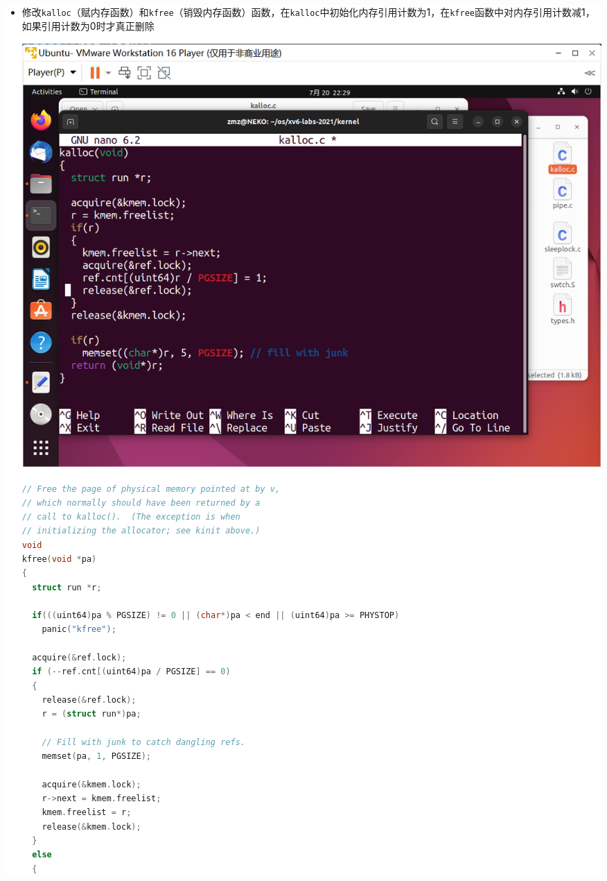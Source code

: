 * 修改`kalloc`（赋内存函数）和`kfree`（销毁内存函数）函数，在`kalloc`中初始化内存引用计数为1，在`kfree`函数中对内存引用计数减1，如果引用计数为0时才真正删除

  ![](./picture/5.6.png)

  ```c
  // Free the page of physical memory pointed at by v,
  // which normally should have been returned by a
  // call to kalloc().  (The exception is when
  // initializing the allocator; see kinit above.)
  void
  kfree(void *pa)
  {
    struct run *r;
  
    if(((uint64)pa % PGSIZE) != 0 || (char*)pa < end || (uint64)pa >= PHYSTOP)
      panic("kfree");
  
    acquire(&ref.lock);
    if (--ref.cnt[(uint64)pa / PGSIZE] == 0)
    {
      release(&ref.lock);
      r = (struct run*)pa;
  
      // Fill with junk to catch dangling refs.
      memset(pa, 1, PGSIZE);
  
      acquire(&kmem.lock);
      r->next = kmem.freelist;
      kmem.freelist = r;
      release(&kmem.lock);
    }
    else
    {
  ```